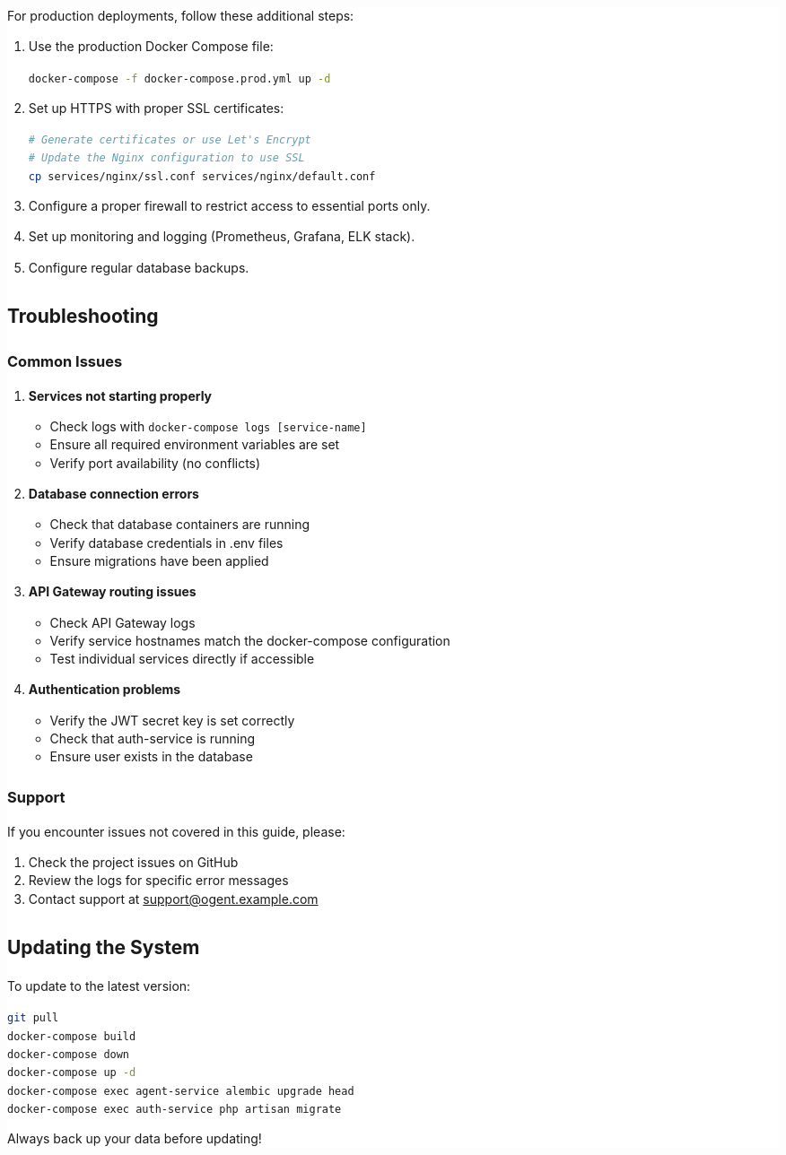 For production deployments, follow these additional steps:

1. Use the production Docker Compose file:
   ```bash
   docker-compose -f docker-compose.prod.yml up -d
   ```

2. Set up HTTPS with proper SSL certificates:
   ```bash
   # Generate certificates or use Let's Encrypt
   # Update the Nginx configuration to use SSL
   cp services/nginx/ssl.conf services/nginx/default.conf
   ```

3. Configure a proper firewall to restrict access to essential ports only.

4. Set up monitoring and logging (Prometheus, Grafana, ELK stack).

5. Configure regular database backups.

## Troubleshooting

### Common Issues

1. **Services not starting properly**
   - Check logs with `docker-compose logs [service-name]`
   - Ensure all required environment variables are set
   - Verify port availability (no conflicts)

2. **Database connection errors**
   - Check that database containers are running
   - Verify database credentials in .env files
   - Ensure migrations have been applied

3. **API Gateway routing issues**
   - Check API Gateway logs
   - Verify service hostnames match the docker-compose configuration
   - Test individual services directly if accessible

4. **Authentication problems**
   - Verify the JWT secret key is set correctly
   - Check that auth-service is running
   - Ensure user exists in the database

### Support

If you encounter issues not covered in this guide, please:
1. Check the project issues on GitHub
2. Review the logs for specific error messages
3. Contact support at support@ogent.example.com

## Updating the System

To update to the latest version:

```bash
git pull
docker-compose build
docker-compose down
docker-compose up -d
docker-compose exec agent-service alembic upgrade head
docker-compose exec auth-service php artisan migrate
```

Always back up your data before updating! 